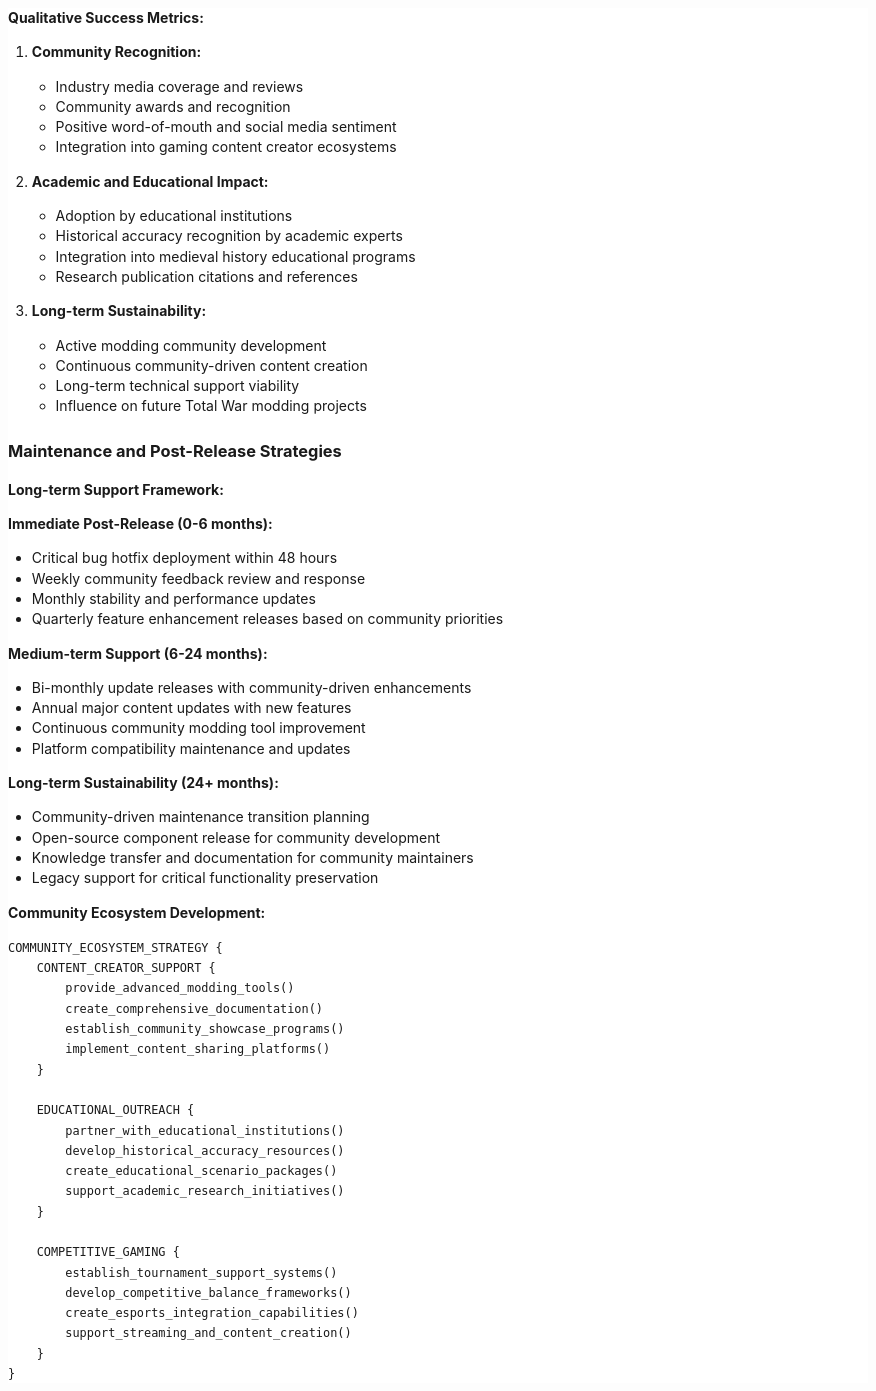 **Qualitative Success Metrics:**

1. **Community Recognition:**
   - Industry media coverage and reviews
   - Community awards and recognition
   - Positive word-of-mouth and social media sentiment
   - Integration into gaming content creator ecosystems

2. **Academic and Educational Impact:**
   - Adoption by educational institutions
   - Historical accuracy recognition by academic experts
   - Integration into medieval history educational programs
   - Research publication citations and references

3. **Long-term Sustainability:**
   - Active modding community development
   - Continuous community-driven content creation
   - Long-term technical support viability
   - Influence on future Total War modding projects

### Maintenance and Post-Release Strategies

**Long-term Support Framework:**

**Immediate Post-Release (0-6 months):**
- Critical bug hotfix deployment within 48 hours
- Weekly community feedback review and response
- Monthly stability and performance updates
- Quarterly feature enhancement releases based on community priorities

**Medium-term Support (6-24 months):**
- Bi-monthly update releases with community-driven enhancements
- Annual major content updates with new features
- Continuous community modding tool improvement
- Platform compatibility maintenance and updates

**Long-term Sustainability (24+ months):**
- Community-driven maintenance transition planning
- Open-source component release for community development
- Knowledge transfer and documentation for community maintainers
- Legacy support for critical functionality preservation

**Community Ecosystem Development:**

```
COMMUNITY_ECOSYSTEM_STRATEGY {
    CONTENT_CREATOR_SUPPORT {
        provide_advanced_modding_tools()
        create_comprehensive_documentation()
        establish_community_showcase_programs()
        implement_content_sharing_platforms()
    }
    
    EDUCATIONAL_OUTREACH {
        partner_with_educational_institutions()
        develop_historical_accuracy_resources()
        create_educational_scenario_packages()
        support_academic_research_initiatives()
    }
    
    COMPETITIVE_GAMING {
        establish_tournament_support_systems()
        develop_competitive_balance_frameworks()
        create_esports_integration_capabilities()
        support_streaming_and_content_creation()
    }
}
```